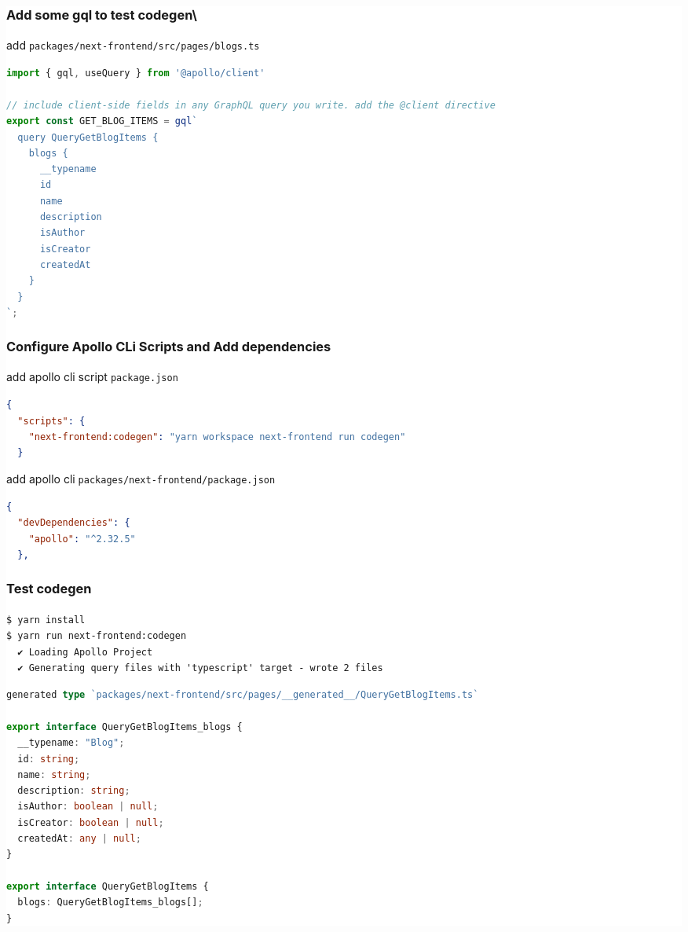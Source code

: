 ### Add some gql to test codegen\

add `packages/next-frontend/src/pages/blogs.ts`

```typescript
import { gql, useQuery } from '@apollo/client'

// include client-side fields in any GraphQL query you write. add the @client directive
export const GET_BLOG_ITEMS = gql`
  query QueryGetBlogItems {
    blogs {
      __typename
      id
      name
      description
      isAuthor
      isCreator
      createdAt
    }
  }
`;
```

### Configure Apollo CLi Scripts and Add dependencies

add apollo cli script `package.json`

```json
{
  "scripts": {
    "next-frontend:codegen": "yarn workspace next-frontend run codegen"
  }
```

add apollo cli `packages/next-frontend/package.json`

```json
{
  "devDependencies": {
    "apollo": "^2.32.5"
  },
```

### Test codegen

```shell
$ yarn install
$ yarn run next-frontend:codegen
  ✔ Loading Apollo Project
  ✔ Generating query files with 'typescript' target - wrote 2 files
```

```typescript
generated type `packages/next-frontend/src/pages/__generated__/QueryGetBlogItems.ts`

export interface QueryGetBlogItems_blogs {
  __typename: "Blog";
  id: string;
  name: string;
  description: string;
  isAuthor: boolean | null;
  isCreator: boolean | null;
  createdAt: any | null;
}

export interface QueryGetBlogItems {
  blogs: QueryGetBlogItems_blogs[];
}
```